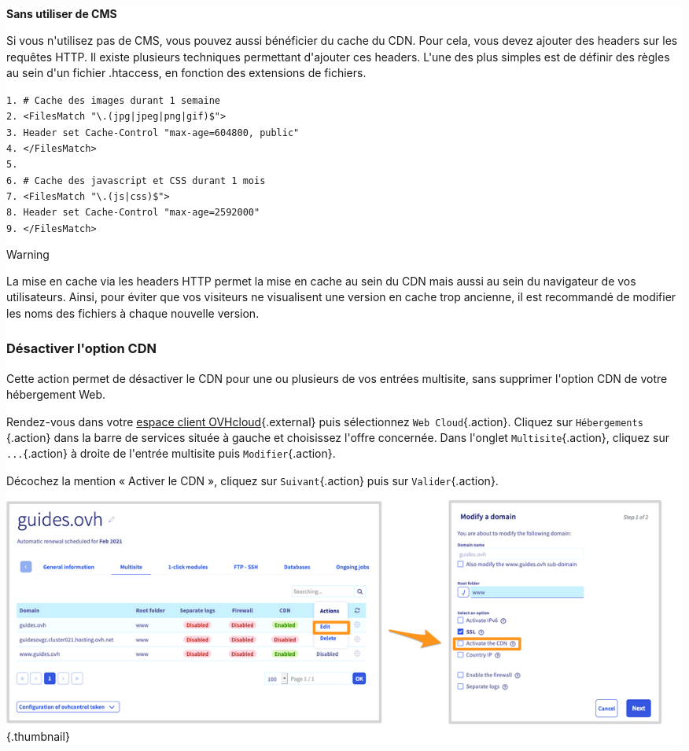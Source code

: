**Sans utiliser de CMS**

Si vous n'utilisez pas de CMS, vous pouvez aussi bénéficier du cache du CDN. Pour cela, vous devez ajouter des headers sur les requêtes HTTP. Il existe plusieurs techniques permettant d'ajouter ces headers. L'une des plus simples est de définir des règles au sein d'un fichier .htaccess, en fonction des extensions de fichiers.

```htaccess
1. # Cache des images durant 1 semaine
2. <FilesMatch "\.(jpg|jpeg|png|gif)$">
3. Header set Cache-Control "max-age=604800, public"
4. </FilesMatch>
5. 
6. # Cache des javascript et CSS durant 1 mois
7. <FilesMatch "\.(js|css)$">
8. Header set Cache-Control "max-age=2592000"
9. </FilesMatch>
```
> [!warning]
>
> La mise en cache via les headers HTTP permet la mise en cache au sein du CDN mais aussi au sein du navigateur de vos utilisateurs. Ainsi, pour éviter que vos visiteurs ne visualisent une version en cache trop ancienne, il est recommandé de modifier les noms des fichiers à chaque nouvelle version.
> 

### Désactiver l'option CDN

Cette action permet de désactiver le CDN pour une ou plusieurs de vos entrées multisite, sans supprimer l'option CDN de votre hébergement Web.

Rendez-vous dans votre [espace client OVHcloud](https://www.ovh.com/auth/?action=gotomanager){.external} puis sélectionnez `Web Cloud`{.action}. Cliquez sur `Hébergements`{.action} dans la barre de services située à gauche et choisissez l'offre concernée. Dans l'onglet `Multisite`{.action}, cliquez sur `...`{.action} à droite de l'entrée multisite puis `Modifier`{.action}.

Décochez la mention « Activer le CDN », cliquez sur `Suivant`{.action} puis sur `Valider`{.action}.

![CDN](images/manage_CDN_03.png){.thumbnail}
